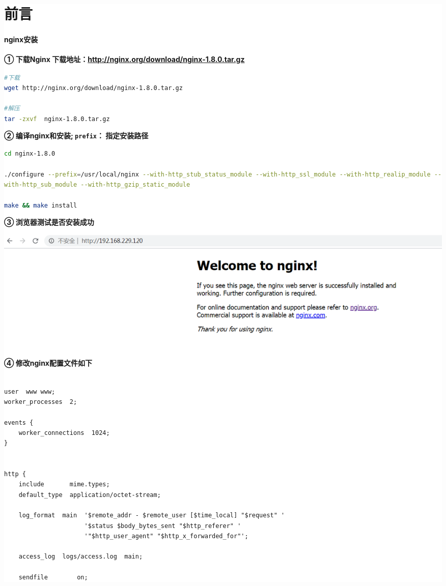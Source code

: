 
# 前言

#### nginx安装
**① 下载Nginx 下载地址：http://nginx.org/download/nginx-1.8.0.tar.gz**

```bash
#下载
wget http://nginx.org/download/nginx-1.8.0.tar.gz

#解压
tar -zxvf  nginx-1.8.0.tar.gz

```

**② 编译nginx和安装; `prefix`： 指定安装路径**

```bash
cd nginx-1.8.0

./configure --prefix=/usr/local/nginx --with-http_stub_status_module --with-http_ssl_module --with-http_realip_module --with-http_sub_module --with-http_gzip_static_module

make && make install 

```

**③ 浏览器测试是否安装成功**

![](./../../img/nginx/make.png)


**④ 修改nginx配置文件如下**

```nginx

user  www www;
worker_processes  2;

events {
    worker_connections  1024;
}


http {
    include       mime.types;
    default_type  application/octet-stream;

    log_format  main  '$remote_addr - $remote_user [$time_local] "$request" '
                      '$status $body_bytes_sent "$http_referer" '
                      '"$http_user_agent" "$http_x_forwarded_for"';

    access_log  logs/access.log  main;

    sendfile        on;
```